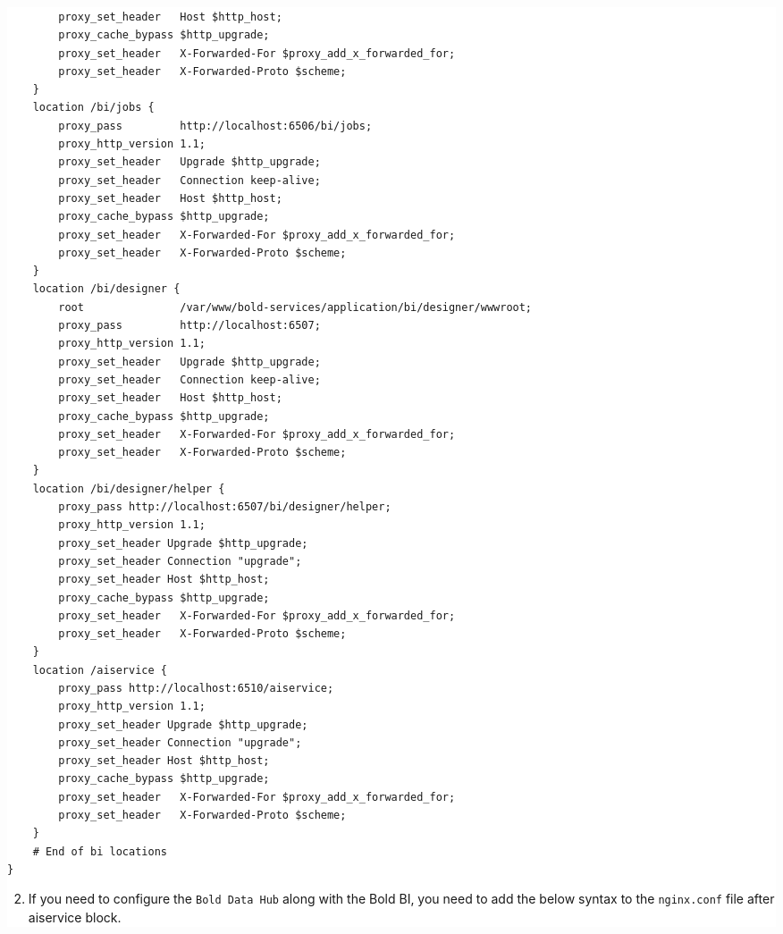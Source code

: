 ~~~shell
        proxy_set_header   Host $http_host;
        proxy_cache_bypass $http_upgrade;
        proxy_set_header   X-Forwarded-For $proxy_add_x_forwarded_for;
        proxy_set_header   X-Forwarded-Proto $scheme;
    }
	location /bi/jobs {
        proxy_pass         http://localhost:6506/bi/jobs;
		proxy_http_version 1.1;
        proxy_set_header   Upgrade $http_upgrade;
        proxy_set_header   Connection keep-alive;
        proxy_set_header   Host $http_host;
        proxy_cache_bypass $http_upgrade;
        proxy_set_header   X-Forwarded-For $proxy_add_x_forwarded_for;
        proxy_set_header   X-Forwarded-Proto $scheme;
    }
	location /bi/designer {
        root               /var/www/bold-services/application/bi/designer/wwwroot;
        proxy_pass         http://localhost:6507;
        proxy_http_version 1.1;
        proxy_set_header   Upgrade $http_upgrade;
        proxy_set_header   Connection keep-alive;
        proxy_set_header   Host $http_host;
        proxy_cache_bypass $http_upgrade;
        proxy_set_header   X-Forwarded-For $proxy_add_x_forwarded_for;
        proxy_set_header   X-Forwarded-Proto $scheme;
    }
	location /bi/designer/helper {
        proxy_pass http://localhost:6507/bi/designer/helper;
        proxy_http_version 1.1;
        proxy_set_header Upgrade $http_upgrade;
        proxy_set_header Connection "upgrade";
        proxy_set_header Host $http_host;
        proxy_cache_bypass $http_upgrade;
        proxy_set_header   X-Forwarded-For $proxy_add_x_forwarded_for;
        proxy_set_header   X-Forwarded-Proto $scheme;
    }
    location /aiservice {
        proxy_pass http://localhost:6510/aiservice;
        proxy_http_version 1.1;
        proxy_set_header Upgrade $http_upgrade;
        proxy_set_header Connection "upgrade";
        proxy_set_header Host $http_host;
        proxy_cache_bypass $http_upgrade;
        proxy_set_header   X-Forwarded-For $proxy_add_x_forwarded_for;
        proxy_set_header   X-Forwarded-Proto $scheme;
    }
	# End of bi locations
}
~~~

2. If you need to configure the `Bold Data Hub` along with the Bold BI, you need to add the below syntax to the `nginx.conf` file after aiservice block.
